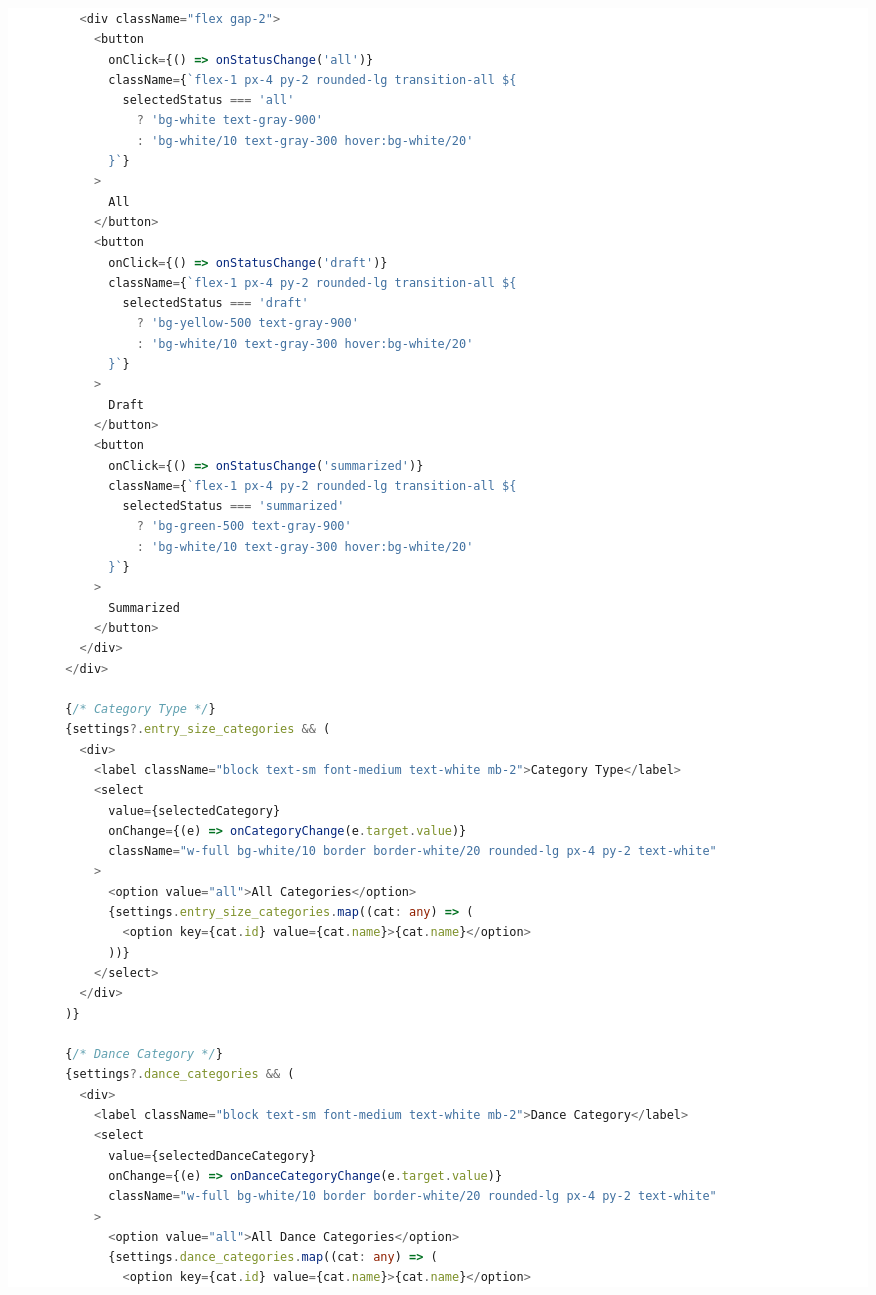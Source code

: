 ```typescript
          <div className="flex gap-2">
            <button
              onClick={() => onStatusChange('all')}
              className={`flex-1 px-4 py-2 rounded-lg transition-all ${
                selectedStatus === 'all'
                  ? 'bg-white text-gray-900'
                  : 'bg-white/10 text-gray-300 hover:bg-white/20'
              }`}
            >
              All
            </button>
            <button
              onClick={() => onStatusChange('draft')}
              className={`flex-1 px-4 py-2 rounded-lg transition-all ${
                selectedStatus === 'draft'
                  ? 'bg-yellow-500 text-gray-900'
                  : 'bg-white/10 text-gray-300 hover:bg-white/20'
              }`}
            >
              Draft
            </button>
            <button
              onClick={() => onStatusChange('summarized')}
              className={`flex-1 px-4 py-2 rounded-lg transition-all ${
                selectedStatus === 'summarized'
                  ? 'bg-green-500 text-gray-900'
                  : 'bg-white/10 text-gray-300 hover:bg-white/20'
              }`}
            >
              Summarized
            </button>
          </div>
        </div>

        {/* Category Type */}
        {settings?.entry_size_categories && (
          <div>
            <label className="block text-sm font-medium text-white mb-2">Category Type</label>
            <select
              value={selectedCategory}
              onChange={(e) => onCategoryChange(e.target.value)}
              className="w-full bg-white/10 border border-white/20 rounded-lg px-4 py-2 text-white"
            >
              <option value="all">All Categories</option>
              {settings.entry_size_categories.map((cat: any) => (
                <option key={cat.id} value={cat.name}>{cat.name}</option>
              ))}
            </select>
          </div>
        )}

        {/* Dance Category */}
        {settings?.dance_categories && (
          <div>
            <label className="block text-sm font-medium text-white mb-2">Dance Category</label>
            <select
              value={selectedDanceCategory}
              onChange={(e) => onDanceCategoryChange(e.target.value)}
              className="w-full bg-white/10 border border-white/20 rounded-lg px-4 py-2 text-white"
            >
              <option value="all">All Dance Categories</option>
              {settings.dance_categories.map((cat: any) => (
                <option key={cat.id} value={cat.name}>{cat.name}</option>
```